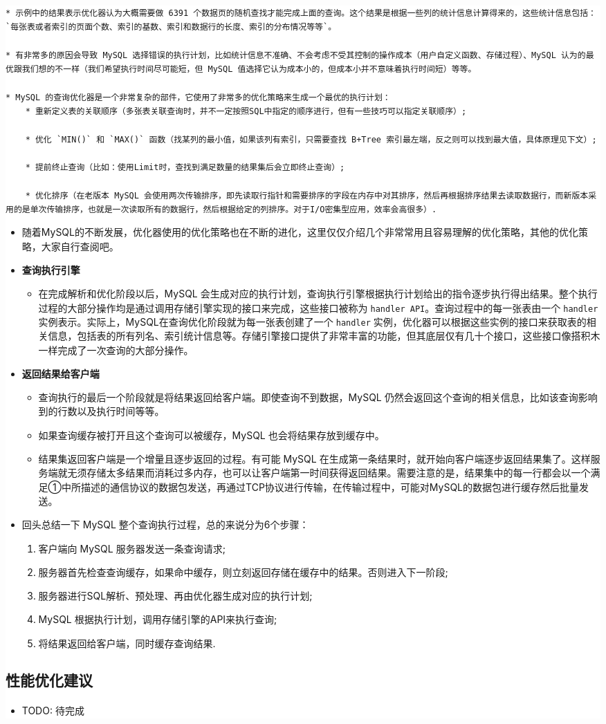     * 示例中的结果表示优化器认为大概需要做 6391 个数据页的随机查找才能完成上面的查询。这个结果是根据一些列的统计信息计算得来的，这些统计信息包括：`每张表或者索引的页面个数、索引的基数、索引和数据行的长度、索引的分布情况等等`。

    * 有非常多的原因会导致 MySQL 选择错误的执行计划，比如统计信息不准确、不会考虑不受其控制的操作成本（用户自定义函数、存储过程）、MySQL 认为的最优跟我们想的不一样（我们希望执行时间尽可能短，但 MySQL 值选择它认为成本小的，但成本小并不意味着执行时间短）等等。

    * MySQL 的查询优化器是一个非常复杂的部件，它使用了非常多的优化策略来生成一个最优的执行计划：
        * 重新定义表的关联顺序（多张表关联查询时，并不一定按照SQL中指定的顺序进行，但有一些技巧可以指定关联顺序）;

        * 优化 `MIN()` 和 `MAX()` 函数（找某列的最小值，如果该列有索引，只需要查找 B+Tree 索引最左端，反之则可以找到最大值，具体原理见下文）;

        * 提前终止查询（比如：使用Limit时，查找到满足数量的结果集后会立即终止查询）;

        * 优化排序（在老版本 MySQL 会使用两次传输排序，即先读取行指针和需要排序的字段在内存中对其排序，然后再根据排序结果去读取数据行，而新版本采用的是单次传输排序，也就是一次读取所有的数据行，然后根据给定的列排序。对于I/O密集型应用，效率会高很多）.

* 随着MySQL的不断发展，优化器使用的优化策略也在不断的进化，这里仅仅介绍几个非常常用且容易理解的优化策略，其他的优化策略，大家自行查阅吧。

* __查询执行引擎__
    * 在完成解析和优化阶段以后，MySQL 会生成对应的执行计划，查询执行引擎根据执行计划给出的指令逐步执行得出结果。整个执行过程的大部分操作均是通过调用存储引擎实现的接口来完成，这些接口被称为 `handler API`。查询过程中的每一张表由一个 `handler` 实例表示。实际上，MySQL在查询优化阶段就为每一张表创建了一个 `handler` 实例，优化器可以根据这些实例的接口来获取表的相关信息，包括表的所有列名、索引统计信息等。存储引擎接口提供了非常丰富的功能，但其底层仅有几十个接口，这些接口像搭积木一样完成了一次查询的大部分操作。

* __返回结果给客户端__
    * 查询执行的最后一个阶段就是将结果返回给客户端。即使查询不到数据，MySQL 仍然会返回这个查询的相关信息，比如该查询影响到的行数以及执行时间等等。

    * 如果查询缓存被打开且这个查询可以被缓存，MySQL 也会将结果存放到缓存中。

    * 结果集返回客户端是一个增量且逐步返回的过程。有可能 MySQL 在生成第一条结果时，就开始向客户端逐步返回结果集了。这样服务端就无须存储太多结果而消耗过多内存，也可以让客户端第一时间获得返回结果。需要注意的是，结果集中的每一行都会以一个满足①中所描述的通信协议的数据包发送，再通过TCP协议进行传输，在传输过程中，可能对MySQL的数据包进行缓存然后批量发送。

* 回头总结一下 MySQL 整个查询执行过程，总的来说分为6个步骤：
    1. 客户端向 MySQL 服务器发送一条查询请求;

    2. 服务器首先检查查询缓存，如果命中缓存，则立刻返回存储在缓存中的结果。否则进入下一阶段;

    3. 服务器进行SQL解析、预处理、再由优化器生成对应的执行计划;

    4. MySQL 根据执行计划，调用存储引擎的API来执行查询;

    5. 将结果返回给客户端，同时缓存查询结果.


## 性能优化建议
* TODO: 待完成
